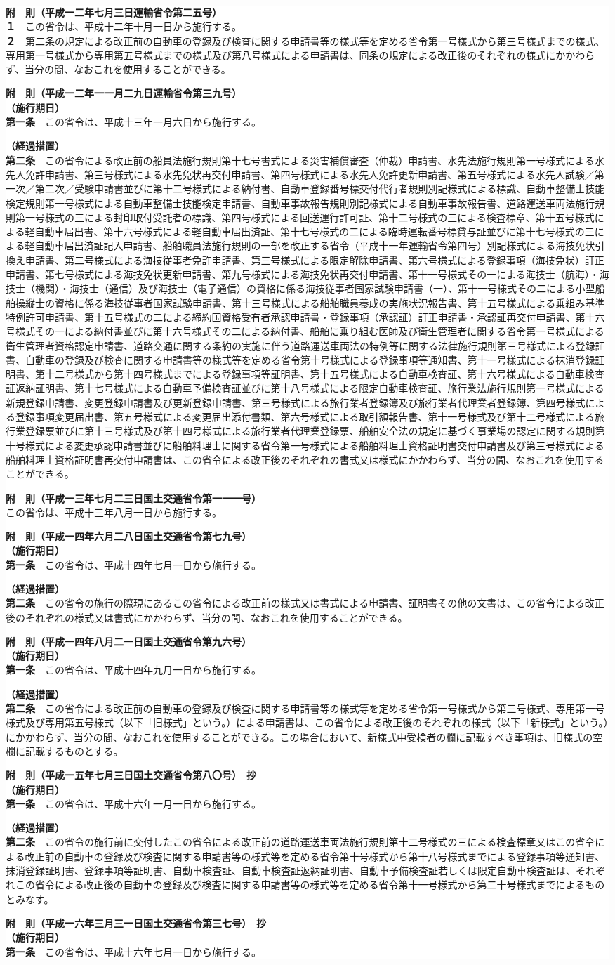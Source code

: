 **附　則（平成一二年七月三日運輸省令第二五号）**  
**１**　この省令は、平成十二年十月一日から施行する。  
**２**　第二条の規定による改正前の自動車の登録及び検査に関する申請書等の様式等を定める省令第一号様式から第三号様式までの様式、専用第一号様式から専用第五号様式までの様式及び第八号様式による申請書は、同条の規定による改正後のそれぞれの様式にかかわらず、当分の間、なおこれを使用することができる。  
  
**附　則（平成一二年一一月二九日運輸省令第三九号）**  
**（施行期日）**  
**第一条**　この省令は、平成十三年一月六日から施行する。  
  
**（経過措置）**  
**第二条**　この省令による改正前の船員法施行規則第十七号書式による災害補償審査（仲裁）申請書、水先法施行規則第一号様式による水先人免許申請書、第三号様式による水先免状再交付申請書、第四号様式による水先人免許更新申請書、第五号様式による水先人試験／第一次／第二次／受験申請書並びに第十二号様式による納付書、自動車登録番号標交付代行者規則別記様式による標識、自動車整備士技能検定規則第一号様式による自動車整備士技能検定申請書、自動車事故報告規則別記様式による自動車事故報告書、道路運送車両法施行規則第一号様式の三による封印取付受託者の標識、第四号様式による回送運行許可証、第十二号様式の三による検査標章、第十五号様式による軽自動車届出書、第十六号様式による軽自動車届出済証、第十七号様式の二による臨時運転番号標貸与証並びに第十七号様式の三による軽自動車届出済証記入申請書、船舶職員法施行規則の一部を改正する省令（平成十一年運輸省令第四号）別記様式による海技免状引換え申請書、第二号様式による海技従事者免許申請書、第三号様式による限定解除申請書、第六号様式による登録事項（海技免状）訂正申請書、第七号様式による海技免状更新申請書、第九号様式による海技免状再交付申請書、第十一号様式その一による海技士（航海）・海技士（機関）・海技士（通信）及び海技士（電子通信）の資格に係る海技従事者国家試験申請書（一）、第十一号様式その二による小型船舶操縦士の資格に係る海技従事者国家試験申請書、第十三号様式による船舶職員養成の実施状況報告書、第十五号様式による乗組み基準特例許可申請書、第十五号様式の二による締約国資格受有者承認申請書・登録事項（承認証）訂正申請書・承認証再交付申請書、第十六号様式その一による納付書並びに第十六号様式その二による納付書、船舶に乗り組む医師及び衛生管理者に関する省令第一号様式による衛生管理者資格認定申請書、道路交通に関する条約の実施に伴う道路運送車両法の特例等に関する法律施行規則第三号様式による登録証書、自動車の登録及び検査に関する申請書等の様式等を定める省令第十号様式による登録事項等通知書、第十一号様式による抹消登録証明書、第十二号様式から第十四号様式までによる登録事項等証明書、第十五号様式による自動車検査証、第十六号様式による自動車検査証返納証明書、第十七号様式による自動車予備検査証並びに第十八号様式による限定自動車検査証、旅行業法施行規則第一号様式による新規登録申請書、変更登録申請書及び更新登録申請書、第三号様式による旅行業者登録簿及び旅行業者代理業者登録簿、第四号様式による登録事項変更届出書、第五号様式による変更届出添付書類、第六号様式による取引額報告書、第十一号様式及び第十二号様式による旅行業登録票並びに第十三号様式及び第十四号様式による旅行業者代理業登録票、船舶安全法の規定に基づく事業場の認定に関する規則第十号様式による変更承認申請書並びに船舶料理士に関する省令第一号様式による船舶料理士資格証明書交付申請書及び第三号様式による船舶料理士資格証明書再交付申請書は、この省令による改正後のそれぞれの書式又は様式にかかわらず、当分の間、なおこれを使用することができる。  
  
**附　則（平成一三年七月二三日国土交通省令第一一一号）**  
この省令は、平成十三年八月一日から施行する。  
  
**附　則（平成一四年六月二八日国土交通省令第七九号）**  
**（施行期日）**  
**第一条**　この省令は、平成十四年七月一日から施行する。  
  
**（経過措置）**  
**第二条**　この省令の施行の際現にあるこの省令による改正前の様式又は書式による申請書、証明書その他の文書は、この省令による改正後のそれぞれの様式又は書式にかかわらず、当分の間、なおこれを使用することができる。  
  
**附　則（平成一四年八月二一日国土交通省令第九六号）**  
**（施行期日）**  
**第一条**　この省令は、平成十四年九月一日から施行する。  
  
**（経過措置）**  
**第二条**　この省令による改正前の自動車の登録及び検査に関する申請書等の様式等を定める省令第一号様式から第三号様式、専用第一号様式及び専用第五号様式（以下「旧様式」という。）による申請書は、この省令による改正後のそれぞれの様式（以下「新様式」という。）にかかわらず、当分の間、なおこれを使用することができる。この場合において、新様式中受検者の欄に記載すべき事項は、旧様式の空欄に記載するものとする。  
  
**附　則（平成一五年七月三日国土交通省令第八〇号）　抄**  
**（施行期日）**  
**第一条**　この省令は、平成十六年一月一日から施行する。  
  
**（経過措置）**  
**第二条**　この省令の施行前に交付したこの省令による改正前の道路運送車両法施行規則第十二号様式の三による検査標章又はこの省令による改正前の自動車の登録及び検査に関する申請書等の様式等を定める省令第十号様式から第十八号様式までによる登録事項等通知書、抹消登録証明書、登録事項等証明書、自動車検査証、自動車検査証返納証明書、自動車予備検査証若しくは限定自動車検査証は、それぞれこの省令による改正後の自動車の登録及び検査に関する申請書等の様式等を定める省令第十一号様式から第二十号様式までによるものとみなす。  
  
**附　則（平成一六年三月三一日国土交通省令第三七号）　抄**  
**（施行期日）**  
**第一条**　この省令は、平成十六年七月一日から施行する。  
  